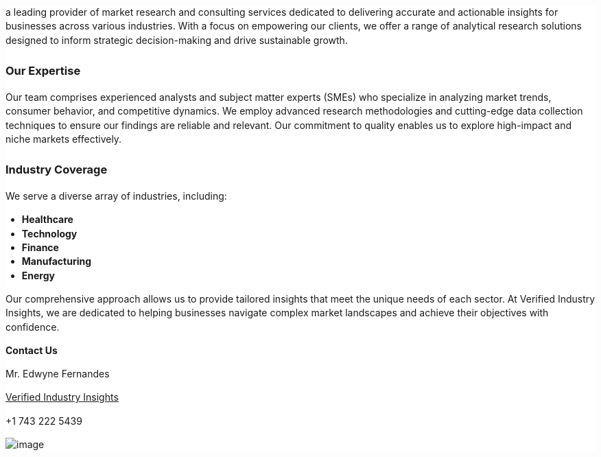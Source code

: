 a leading provider of market research and consulting services dedicated to delivering accurate and actionable insights for businesses across various industries. With a focus on empowering our clients, we offer a range of analytical research solutions designed to inform strategic decision-making and drive sustainable growth.</p><h3>Our Expertise</h3><p>Our team comprises experienced analysts and subject matter experts (SMEs) who specialize in analyzing market trends, consumer behavior, and competitive dynamics. We employ advanced research methodologies and cutting-edge data collection techniques to ensure our findings are reliable and relevant. Our commitment to quality enables us to explore high-impact and niche markets effectively.</p><h3>Industry Coverage</h3><p>We serve a diverse array of industries, including:</p><ul><li><strong>Healthcare</strong></li><li><strong>Technology</strong></li><li><strong>Finance</strong></li><li><strong>Manufacturing</strong></li><li><strong>Energy</strong></li></ul><p>Our comprehensive approach allows us to provide tailored insights that meet the unique needs of each sector. At Verified Industry Insights, we are dedicated to helping businesses navigate complex market landscapes and achieve their objectives with confidence.</p><p><strong>Contact Us</strong></p><p>Mr. Edwyne Fernandes</p><p><a href="https://www.verifiedindustryinsights.com/">Verified Industry Insights</a></p><p>+1 743 222 5439</p>
![image](https://github.com/user-attachments/assets/757d27ea-8340-4155-9ea7-f31145b0b73f)
